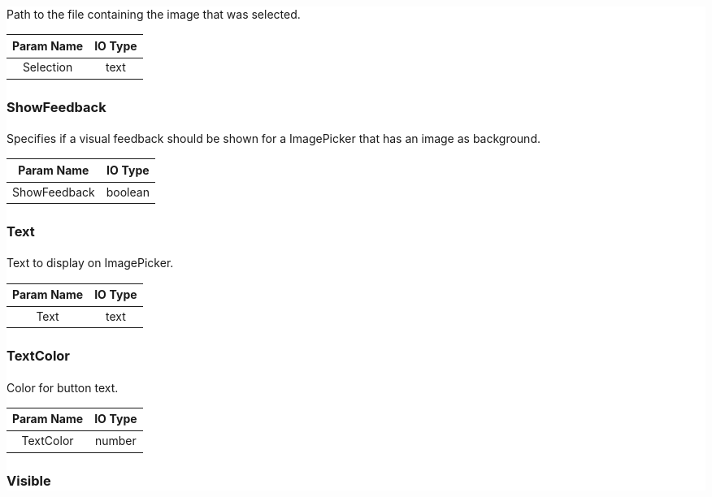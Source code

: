 <div block-type = "component_set_get" component-selector = "ImagePicker" property-selector = "Selection" property-type = "get" id = "get-imagepicker-selection"></div>

Path to the file containing the image that was selected.

| Param Name | IO Type |
| :--------: | :-----: |
|  Selection |   text  |

### ShowFeedback

<div block-type = "component_set_get" component-selector = "ImagePicker" property-selector = "ShowFeedback" property-type = "get" id = "get-imagepicker-showfeedback"></div>

<div block-type = "component_set_get" component-selector = "ImagePicker" property-selector = "ShowFeedback" property-type = "set" id = "set-imagepicker-showfeedback"></div>

Specifies if a visual feedback should be shown for a ImagePicker that has an image as background.

|  Param Name  | IO Type |
| :----------: | :-----: |
| ShowFeedback | boolean |

### Text

<div block-type = "component_set_get" component-selector = "ImagePicker" property-selector = "Text" property-type = "get" id = "get-imagepicker-text"></div>

<div block-type = "component_set_get" component-selector = "ImagePicker" property-selector = "Text" property-type = "set" id = "set-imagepicker-text"></div>

Text to display on ImagePicker.

| Param Name | IO Type |
| :--------: | :-----: |
|    Text    |   text  |

### TextColor

<div block-type = "component_set_get" component-selector = "ImagePicker" property-selector = "TextColor" property-type = "get" id = "get-imagepicker-textcolor"></div>

<div block-type = "component_set_get" component-selector = "ImagePicker" property-selector = "TextColor" property-type = "set" id = "set-imagepicker-textcolor"></div>

Color for button text.

| Param Name | IO Type |
| :--------: | :-----: |
|  TextColor |  number |

### Visible

<div block-type = "component_set_get" component-selector = "ImagePicker" property-selector = "Visible" property-type = "get" id = "get-imagepicker-visible"></div>
